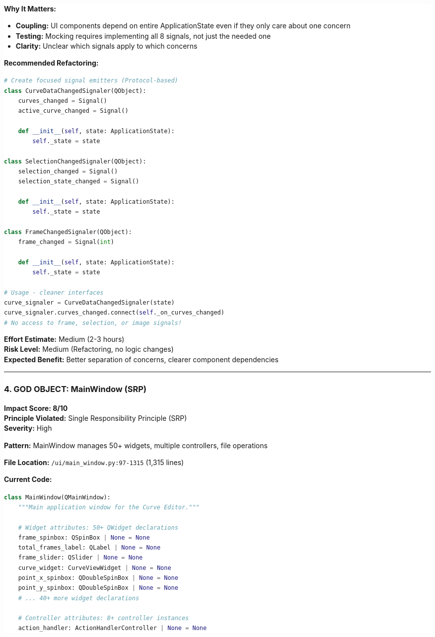 **Why It Matters:**
- **Coupling:** UI components depend on entire ApplicationState even if they only care about one concern
- **Testing:** Mocking requires implementing all 8 signals, not just the needed one
- **Clarity:** Unclear which signals apply to which concerns

**Recommended Refactoring:**
```python
# Create focused signal emitters (Protocol-based)
class CurveDataChangedSignaler(QObject):
    curves_changed = Signal()
    active_curve_changed = Signal()
    
    def __init__(self, state: ApplicationState):
        self._state = state

class SelectionChangedSignaler(QObject):
    selection_changed = Signal()
    selection_state_changed = Signal()
    
    def __init__(self, state: ApplicationState):
        self._state = state

class FrameChangedSignaler(QObject):
    frame_changed = Signal(int)
    
    def __init__(self, state: ApplicationState):
        self._state = state

# Usage - cleaner interfaces
curve_signaler = CurveDataChangedSignaler(state)
curve_signaler.curves_changed.connect(self._on_curves_changed)
# No access to frame, selection, or image signals!
```

**Effort Estimate:** Medium (2-3 hours)  
**Risk Level:** Medium (Refactoring, no logic changes)  
**Expected Benefit:** Better separation of concerns, clearer component dependencies

---

### 4. GOD OBJECT: MainWindow (SRP)

**Impact Score: 8/10**  
**Principle Violated:** Single Responsibility Principle (SRP)  
**Severity:** High

**Pattern:** MainWindow manages 50+ widgets, multiple controllers, file operations

**File Location:** `/ui/main_window.py:97-1315` (1,315 lines)

**Current Code:**
```python
class MainWindow(QMainWindow):
    """Main application window for the Curve Editor."""
    
    # Widget attributes: 50+ QWidget declarations
    frame_spinbox: QSpinBox | None = None
    total_frames_label: QLabel | None = None
    frame_slider: QSlider | None = None
    curve_widget: CurveViewWidget | None = None
    point_x_spinbox: QDoubleSpinBox | None = None
    point_y_spinbox: QDoubleSpinBox | None = None
    # ... 40+ more widget declarations
    
    # Controller attributes: 8+ controller instances
    action_handler: ActionHandlerController | None = None
```